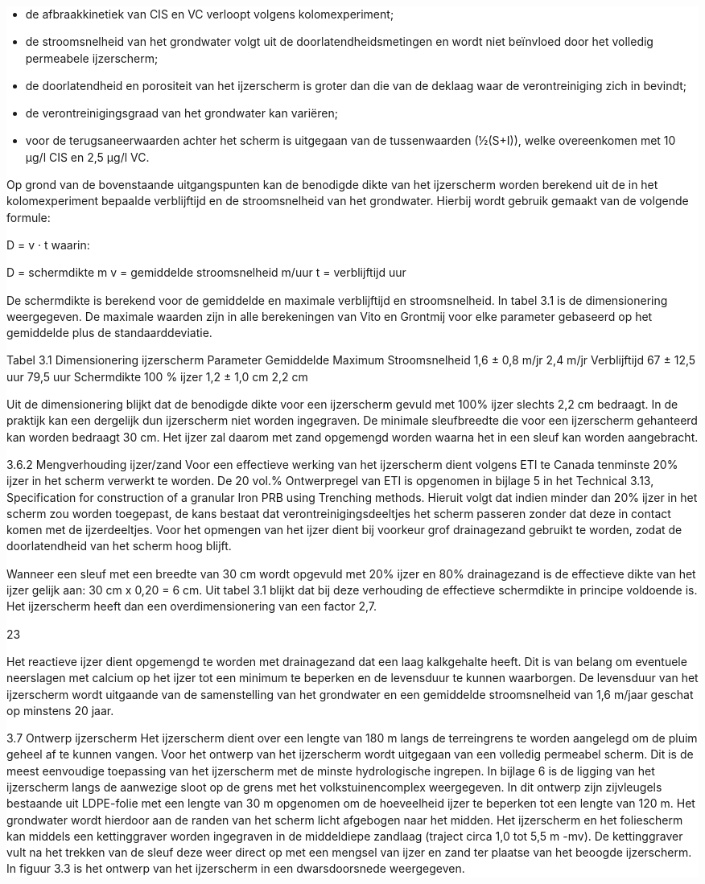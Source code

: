 - de afbraakkinetiek van CIS en VC verloopt volgens kolomexperiment; 

- de stroomsnelheid van het grondwater volgt uit de doorlatendheidsmetingen en wordt niet     beïnvloed door het volledig permeabele ijzerscherm; 

- de doorlatendheid en porositeit van het ijzerscherm is groter dan die van de deklaag waar de     verontreiniging zich in bevindt; 

- de verontreinigingsgraad van het grondwater kan variëren; 

- voor de terugsaneerwaarden achter het scherm is uitgegaan van de tussenwaarden (½(S+I)),     welke overeenkomen met 10 μg/l CIS en 2,5 μg/l VC. 

Op grond van de bovenstaande uitgangspunten kan de benodigde dikte van het ijzerscherm worden berekend uit de in het kolomexperiment bepaalde verblijftijd en de stroomsnelheid van het grondwater. Hierbij wordt gebruik gemaakt van de volgende formule: 

D = v · t waarin: 

 D = schermdikte m v = gemiddelde stroomsnelheid m/uur t = verblijftijd uur 

De schermdikte is berekend voor de gemiddelde en maximale verblijftijd en stroomsnelheid. In tabel 3.1 is de dimensionering weergegeven. De maximale waarden zijn in alle berekeningen van Vito en Grontmij voor elke parameter gebaseerd op het gemiddelde plus de standaarddeviatie. 

Tabel 3.1 Dimensionering ijzerscherm Parameter Gemiddelde Maximum Stroomsnelheid 1,6 ± 0,8 m/jr 2,4 m/jr Verblijftijd 67 ± 12,5 uur 79,5 uur Schermdikte 100 % ijzer 1,2 ± 1,0 cm 2,2 cm 

Uit de dimensionering blijkt dat de benodigde dikte voor een ijzerscherm gevuld met 100% ijzer slechts 2,2 cm bedraagt. In de praktijk kan een dergelijk dun ijzerscherm niet worden ingegraven. De minimale sleufbreedte die voor een ijzerscherm gehanteerd kan worden bedraagt 30 cm. Het ijzer zal daarom met zand opgemengd worden waarna het in een sleuf kan worden aangebracht. 

3.6.2 Mengverhouding ijzer/zand Voor een effectieve werking van het ijzerscherm dient volgens ETI te Canada tenminste 20% ijzer in het scherm verwerkt te worden. De 20 vol.% Ontwerpregel van ETI is opgenomen in bijlage 5 in het Technical 3.13, Specification for construction of a granular Iron PRB using Trenching methods. Hieruit volgt dat indien minder dan 20% ijzer in het scherm zou worden toegepast, de kans bestaat dat verontreinigingsdeeltjes het scherm passeren zonder dat deze in contact komen met de ijzerdeeltjes. Voor het opmengen van het ijzer dient bij voorkeur grof drainagezand gebruikt te worden, zodat de doorlatendheid van het scherm hoog blijft. 

Wanneer een sleuf met een breedte van 30 cm wordt opgevuld met 20% ijzer en 80% drainagezand is de effectieve dikte van het ijzer gelijk aan: 30 cm x 0,20 = 6 cm. Uit tabel 3.1 blijkt dat bij deze verhouding de effectieve schermdikte in principe voldoende is. Het ijzerscherm heeft dan een overdimensionering van een factor 2,7. 


 23 

 Het reactieve ijzer dient opgemengd te worden met drainagezand dat een laag kalkgehalte heeft. Dit is van belang om eventuele neerslagen met calcium op het ijzer tot een minimum te beperken en de levensduur te kunnen waarborgen. De levensduur van het ijzerscherm wordt uitgaande van de samenstelling van het grondwater en een gemiddelde stroomsnelheid van 1,6 m/jaar geschat op minstens 20 jaar. 

 3.7 Ontwerp ijzerscherm Het ijzerscherm dient over een lengte van 180 m langs de terreingrens te worden aangelegd om de pluim geheel af te kunnen vangen. Voor het ontwerp van het ijzerscherm wordt uitgegaan van een volledig permeabel scherm. Dit is de meest eenvoudige toepassing van het ijzerscherm met de minste hydrologische ingrepen. In bijlage 6 is de ligging van het ijzerscherm langs de aanwezige sloot op de grens met het volkstuinencomplex weergegeven. In dit ontwerp zijn zijvleugels bestaande uit LDPE-folie met een lengte van 30 m opgenomen om de hoeveelheid ijzer te beperken tot een lengte van 120 m. Het grondwater wordt hierdoor aan de randen van het scherm licht afgebogen naar het midden. Het ijzerscherm en het foliescherm kan middels een kettinggraver worden ingegraven in de middeldiepe zandlaag (traject circa 1,0 tot 5,5 m -mv). De kettinggraver vult na het trekken van de sleuf deze weer direct op met een mengsel van ijzer en zand ter plaatse van het beoogde ijzerscherm. In figuur 3.3 is het ontwerp van het ijzerscherm in een dwarsdoorsnede weergegeven. 
